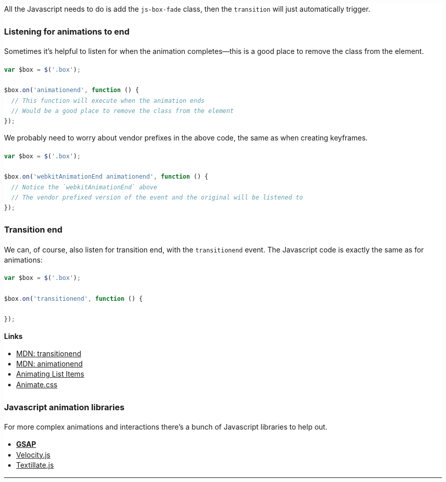 All the Javascript needs to do is add the `js-box-fade` class, then the `transition` will just automatically trigger.

### Listening for animations to end

Sometimes it’s helpful to listen for when the animation completes—this is a good place to remove the class from the element.

```js
var $box = $('.box');

$box.on('animationend', function () {
  // This function will execute when the animation ends
  // Would be a good place to remove the class from the element
});
```

We probably need to worry about vendor prefixes in the above code, the same as when creating keyframes.

```js
var $box = $('.box');

$box.on('webkitAnimationEnd animationend', function () {
  // Notice the `webkitAnimationEnd` above
  // The vendor prefixed version of the event and the original will be listened to
});
```

### Transition end

We can, of course, also listen for transition end, with the `transitionend` event. The Javascript code is exactly the same as for animations:

```js
var $box = $('.box');

$box.on('transitionend', function () {

});
```

**Links**

- [MDN: transitionend](https://developer.mozilla.org/en-US/docs/Web/Events/transitionend)
- [MDN: animationend](https://developer.mozilla.org/en-US/docs/Web/Events/animationend)
- [Animating List Items](https://cssanimation.rocks/list-items/)
- [Animate.css](http://daneden.github.io/animate.css/)

### Javascript animation libraries

For more complex animations and interactions there’s a bunch of Javascript libraries to help out.

- **[GSAP](http://greensock.com/gsap)**
- [Velocity.js](http://julian.com/research/velocity/)
- [Textillate.js](http://jschr.github.io/textillate/)

---